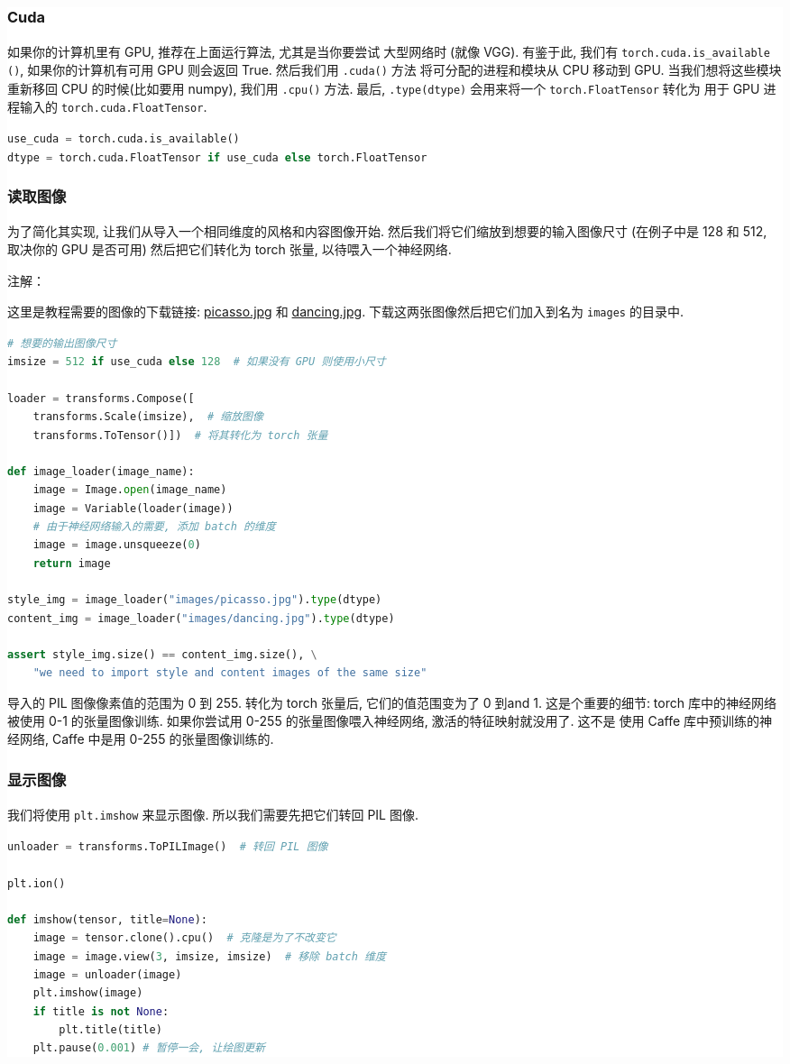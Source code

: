 ### Cuda

如果你的计算机里有 GPU, 推荐在上面运行算法, 尤其是当你要尝试 大型网络时 (就像 VGG). 有鉴于此, 我们有 `torch.cuda.is_available()`, 如果你的计算机有可用 GPU 则会返回 True. 然后我们用 `.cuda()` 方法 将可分配的进程和模块从 CPU 移动到 GPU. 当我们想将这些模块重新移回 CPU 的时候(比如要用 numpy), 我们用 `.cpu()` 方法. 最后, `.type(dtype)` 会用来将一个 `torch.FloatTensor` 转化为 用于 GPU 进程输入的 `torch.cuda.FloatTensor`.

```py
use_cuda = torch.cuda.is_available()
dtype = torch.cuda.FloatTensor if use_cuda else torch.FloatTensor

```

### 读取图像

为了简化其实现, 让我们从导入一个相同维度的风格和内容图像开始. 然后我们将它们缩放到想要的输入图像尺寸 (在例子中是 128 和 512, 取决你的 GPU 是否可用) 然后把它们转化为 torch 张量, 以待喂入一个神经网络.

注解：

这里是教程需要的图像的下载链接: [picasso.jpg](http://pytorch.org/tutorials/_static/img/neural-style/picasso.jpg) 和 [dancing.jpg](http://pytorch.org/tutorials/_static/img/neural-style/dancing.jpg). 下载这两张图像然后把它们加入到名为 `images` 的目录中.

```py
# 想要的输出图像尺寸
imsize = 512 if use_cuda else 128  # 如果没有 GPU 则使用小尺寸

loader = transforms.Compose([
    transforms.Scale(imsize),  # 缩放图像
    transforms.ToTensor()])  # 将其转化为 torch 张量

def image_loader(image_name):
    image = Image.open(image_name)
    image = Variable(loader(image))
    # 由于神经网络输入的需要, 添加 batch 的维度
    image = image.unsqueeze(0)
    return image

style_img = image_loader("images/picasso.jpg").type(dtype)
content_img = image_loader("images/dancing.jpg").type(dtype)

assert style_img.size() == content_img.size(), \
    "we need to import style and content images of the same size"

```

导入的 PIL 图像像素值的范围为 0 到 255\. 转化为 torch 张量后, 它们的值范围变为了 0 到and 1\. 这是个重要的细节: torch 库中的神经网络被使用 0-1 的张量图像训练. 如果你尝试用 0-255 的张量图像喂入神经网络, 激活的特征映射就没用了. 这不是 使用 Caffe 库中预训练的神经网络, Caffe 中是用 0-255 的张量图像训练的.

### 显示图像

我们将使用 `plt.imshow` 来显示图像. 所以我们需要先把它们转回 PIL 图像.

```py
unloader = transforms.ToPILImage()  # 转回 PIL 图像

plt.ion()

def imshow(tensor, title=None):
    image = tensor.clone().cpu()  # 克隆是为了不改变它
    image = image.view(3, imsize, imsize)  # 移除 batch 维度
    image = unloader(image)
    plt.imshow(image)
    if title is not None:
        plt.title(title)
    plt.pause(0.001) # 暂停一会, 让绘图更新
```
